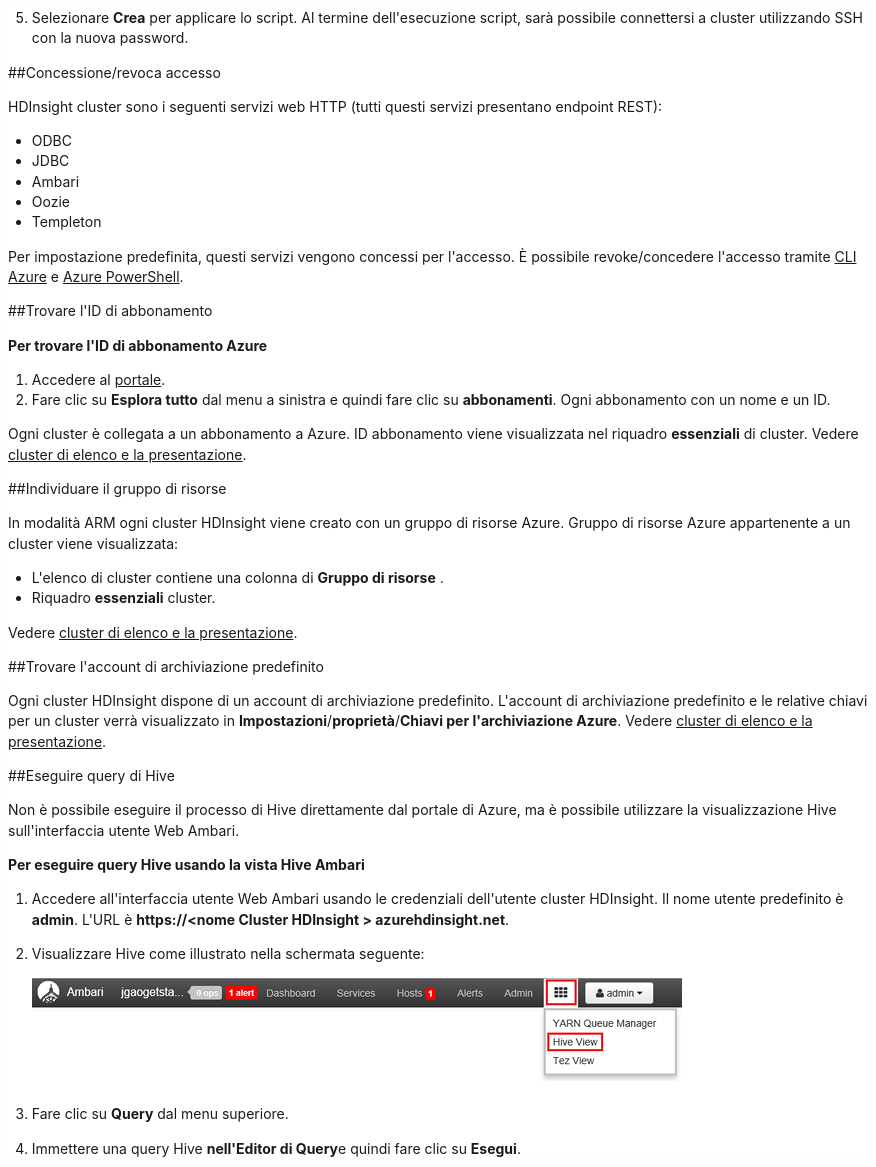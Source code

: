 5. Selezionare __Crea__ per applicare lo script. Al termine dell'esecuzione script, sarà possibile connettersi a cluster utilizzando SSH con la nuova password.

##<a name="grantrevoke-access"></a>Concessione/revoca accesso

HDInsight cluster sono i seguenti servizi web HTTP (tutti questi servizi presentano endpoint REST):

- ODBC
- JDBC
- Ambari
- Oozie
- Templeton

Per impostazione predefinita, questi servizi vengono concessi per l'accesso. È possibile revoke/concedere l'accesso tramite [CLI Azure](hdinsight-administer-use-command-line.md#enabledisable-http-access-for-a-cluster) e [Azure PowerShell](hdinsight-administer-use-powershell.md#grantrevoke-access).

##<a name="find-the-subscription-id"></a>Trovare l'ID di abbonamento

**Per trovare l'ID di abbonamento Azure**

1. Accedere al [portale][azure-portal].
2. Fare clic su **Esplora tutto** dal menu a sinistra e quindi fare clic su **abbonamenti**. Ogni abbonamento con un nome e un ID.

Ogni cluster è collegata a un abbonamento a Azure. ID abbonamento viene visualizzata nel riquadro **essenziali** di cluster. Vedere [cluster di elenco e la presentazione](#list-and-show-clusters).

##<a name="find-the-resource-group"></a>Individuare il gruppo di risorse 

In modalità ARM ogni cluster HDInsight viene creato con un gruppo di risorse Azure. Gruppo di risorse Azure appartenente a un cluster viene visualizzata:

- L'elenco di cluster contiene una colonna di **Gruppo di risorse** .
- Riquadro **essenziali** cluster.  

Vedere [cluster di elenco e la presentazione](#list-and-show-clusters).


##<a name="find-the-default-storage-account"></a>Trovare l'account di archiviazione predefinito

Ogni cluster HDInsight dispone di un account di archiviazione predefinito. L'account di archiviazione predefinito e le relative chiavi per un cluster verrà visualizzato in **Impostazioni**/**proprietà**/**Chiavi per l'archiviazione Azure**. Vedere [cluster di elenco e la presentazione](#list-and-show-clusters).


##<a name="run-hive-queries"></a>Eseguire query di Hive

Non è possibile eseguire il processo di Hive direttamente dal portale di Azure, ma è possibile utilizzare la visualizzazione Hive sull'interfaccia utente Web Ambari.

**Per eseguire query Hive usando la vista Hive Ambari**

1. Accedere all'interfaccia utente Web Ambari usando le credenziali dell'utente cluster HDInsight. Il nome utente predefinito è **admin**. L'URL è **https://&lt;nome Cluster HDInsight > azurehdinsight.net**.
2. Visualizzare Hive come illustrato nella schermata seguente:  

    ![visualizzazione di hive hdinsight](./media/hdinsight-administer-use-portal-linux/hdinsight-hive-view.png)
3. Fare clic su **Query** dal menu superiore.
4. Immettere una query Hive **nell'Editor di Query**e quindi fare clic su **Esegui**.


[azure-portal]: https://portal.azure.com
[image-hadoopcommandline]: ./media/hdinsight-administer-use-portal-linux/hdinsight-hadoop-command-line.png "Riga di comando Hadoop"